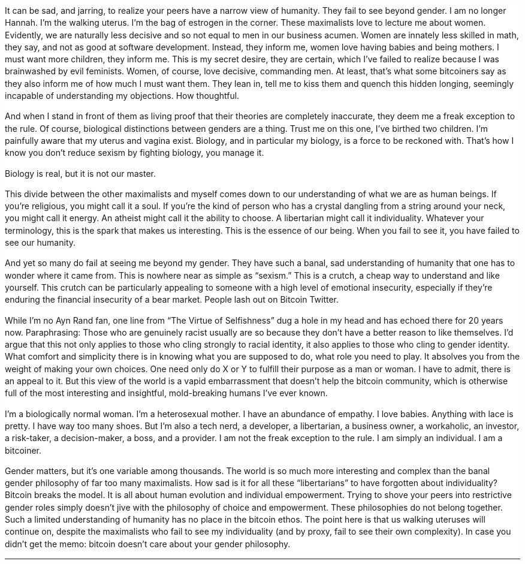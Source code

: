 It can be sad, and jarring, to realize your peers have a narrow view of humanity. They fail to see beyond gender. I am no longer Hannah. I’m the walking uterus. I’m the bag of estrogen in the corner. These maximalists love to lecture me about women. Evidently, we are naturally less decisive and so not equal to men in our business acumen. Women are innately less skilled in math, they say, and not as good at software development. Instead, they inform me, women love having babies and being mothers. I must want more children, they inform me. This is my secret desire, they are certain, which I’ve failed to realize because I was brainwashed by evil feminists. Women, of course, love decisive, commanding men. At least, that’s what some bitcoiners say as they also inform me of how much I must want them. They lean in, tell me to kiss them and quench this hidden longing, seemingly incapable of understanding my objections. How thoughtful.

And when I stand in front of them as living proof that their theories are completely inaccurate, they deem me a freak exception to the rule. Of course, biological distinctions between genders are a thing. Trust me on this one, I’ve birthed two children. I’m painfully aware that my uterus and vagina exist. Biology, and in particular my biology, is a force to be reckoned with. That’s how I know you don’t reduce sexism by fighting biology, you manage it.

Biology is real, but it is not our master.

This divide between the other maximalists and myself comes down to our understanding of what we are as human beings. If you’re religious, you might call it a soul. If you’re the kind of person who has a crystal dangling from a string around your neck, you might call it energy. An atheist might call it the ability to choose. A libertarian might call it individuality. Whatever your terminology, this is the spark that makes us interesting. This is the essence of our being. When you fail to see it, you have failed to see our humanity.

And yet so many do fail at seeing me beyond my gender. They have such a banal, sad understanding of humanity that one has to wonder where it came from. This is nowhere near as simple as “sexism.” This is a crutch, a cheap way to understand and like yourself. This crutch can be particularly appealing to someone with a high level of emotional insecurity, especially if they’re enduring the financial insecurity of a bear market. People lash out on Bitcoin Twitter.

While I’m no Ayn Rand fan, one line from “The Virtue of Selfishness” dug a hole in my head and has echoed there for 20 years now. Paraphrasing: Those who are genuinely racist usually are so because they don’t have a better reason to like themselves. I’d argue that this not only applies to those who cling strongly to racial identity, it also applies to those who cling to gender identity. What comfort and simplicity there is in knowing what you are supposed to do, what role you need to play. It absolves you from the weight of making your own choices. One need only do X or Y to fulfill their purpose as a man or woman. I have to admit, there is an appeal to it. But this view of the world is a vapid embarrassment that doesn’t help the bitcoin community, which is otherwise full of the most interesting and insightful, mold-breaking humans I’ve ever known.

I’m a biologically normal woman. I’m a heterosexual mother. I have an abundance of empathy. I love babies. Anything with lace is pretty. I have way too many shoes. But I’m also a tech nerd, a developer, a libertarian, a business owner, a workaholic, an investor, a risk-taker, a decision-maker, a boss, and a provider. I am not the freak exception to the rule. I am simply an individual. I am a bitcoiner.

Gender matters, but it’s one variable among thousands. The world is so much more interesting and complex than the banal gender philosophy of far too many maximalists. How sad is it for all these “libertarians” to have forgotten about individuality? Bitcoin breaks the model. It is all about human evolution and individual empowerment. Trying to shove your peers into restrictive gender roles simply doesn’t jive with the philosophy of choice and empowerment. These philosophies do not belong together. Such a limited understanding of humanity has no place in the bitcoin ethos. The point here is that us walking uteruses will continue on, despite the maximalists who fail to see my individuality (and by proxy, fail to see their own complexity). In case you didn’t get the memo: bitcoin doesn’t care about your gender philosophy.

---